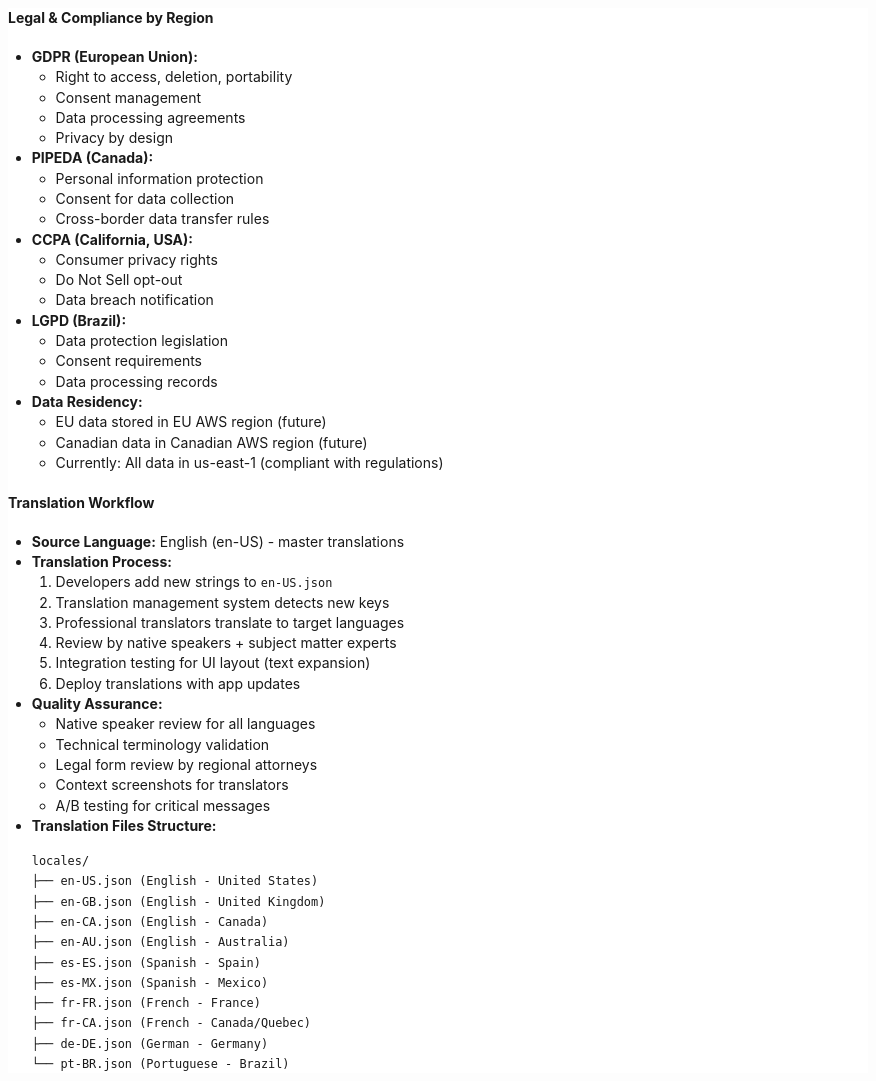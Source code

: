 #### Legal & Compliance by Region
- **GDPR (European Union):**
  - Right to access, deletion, portability
  - Consent management
  - Data processing agreements
  - Privacy by design
- **PIPEDA (Canada):**
  - Personal information protection
  - Consent for data collection
  - Cross-border data transfer rules
- **CCPA (California, USA):**
  - Consumer privacy rights
  - Do Not Sell opt-out
  - Data breach notification
- **LGPD (Brazil):**
  - Data protection legislation
  - Consent requirements
  - Data processing records
- **Data Residency:**
  - EU data stored in EU AWS region (future)
  - Canadian data in Canadian AWS region (future)
  - Currently: All data in us-east-1 (compliant with regulations)

#### Translation Workflow
- **Source Language:** English (en-US) - master translations
- **Translation Process:**
  1. Developers add new strings to `en-US.json`
  2. Translation management system detects new keys
  3. Professional translators translate to target languages
  4. Review by native speakers + subject matter experts
  5. Integration testing for UI layout (text expansion)
  6. Deploy translations with app updates
- **Quality Assurance:**
  - Native speaker review for all languages
  - Technical terminology validation
  - Legal form review by regional attorneys
  - Context screenshots for translators
  - A/B testing for critical messages
- **Translation Files Structure:**
  ```
  locales/
  ├── en-US.json (English - United States)
  ├── en-GB.json (English - United Kingdom)
  ├── en-CA.json (English - Canada)
  ├── en-AU.json (English - Australia)
  ├── es-ES.json (Spanish - Spain)
  ├── es-MX.json (Spanish - Mexico)
  ├── fr-FR.json (French - France)
  ├── fr-CA.json (French - Canada/Quebec)
  ├── de-DE.json (German - Germany)
  └── pt-BR.json (Portuguese - Brazil)
  ```
